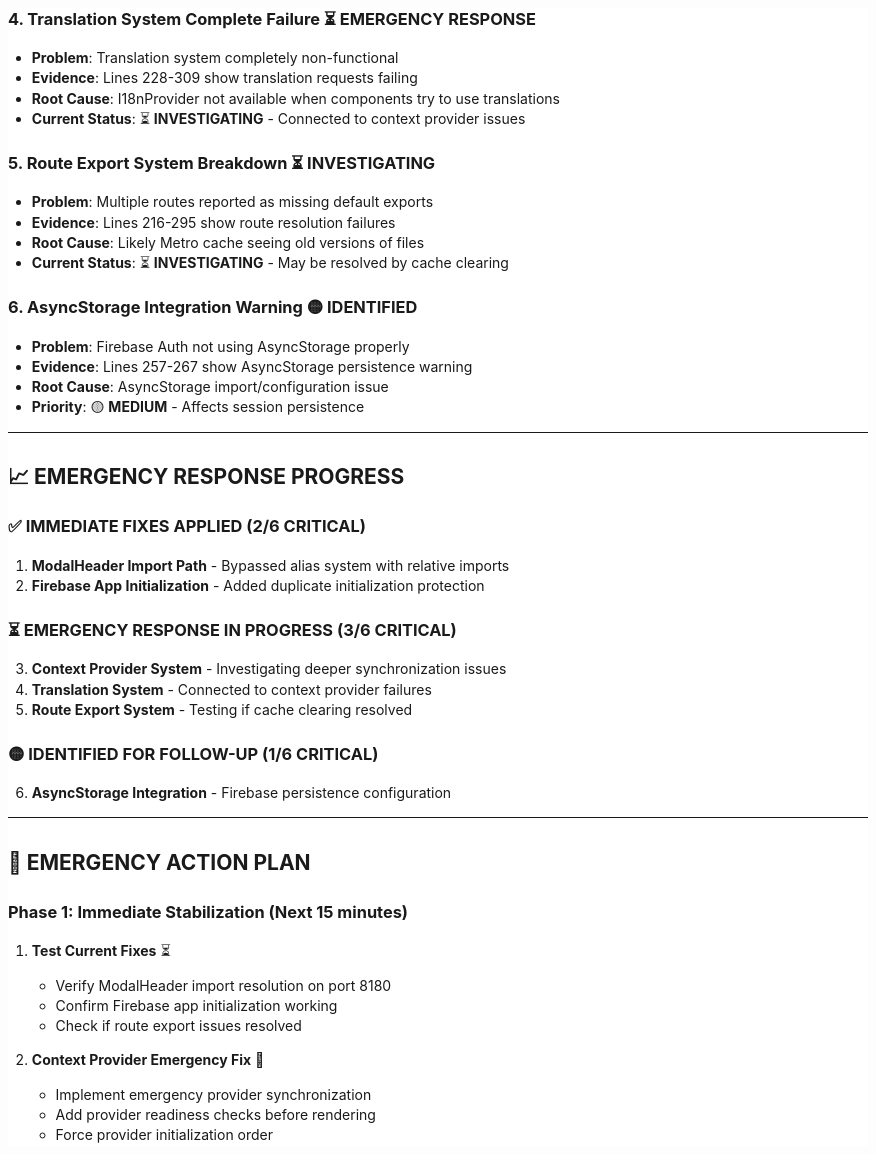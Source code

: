 ### **4. Translation System Complete Failure** ⏳ **EMERGENCY RESPONSE**
- **Problem**: Translation system completely non-functional
- **Evidence**: Lines 228-309 show translation requests failing
- **Root Cause**: I18nProvider not available when components try to use translations
- **Current Status**: ⏳ **INVESTIGATING** - Connected to context provider issues

### **5. Route Export System Breakdown** ⏳ **INVESTIGATING**
- **Problem**: Multiple routes reported as missing default exports
- **Evidence**: Lines 216-295 show route resolution failures
- **Root Cause**: Likely Metro cache seeing old versions of files
- **Current Status**: ⏳ **INVESTIGATING** - May be resolved by cache clearing

### **6. AsyncStorage Integration Warning** 🟡 **IDENTIFIED**
- **Problem**: Firebase Auth not using AsyncStorage properly
- **Evidence**: Lines 257-267 show AsyncStorage persistence warning
- **Root Cause**: AsyncStorage import/configuration issue
- **Priority**: 🟡 **MEDIUM** - Affects session persistence

---

## **📈 EMERGENCY RESPONSE PROGRESS**

### **✅ IMMEDIATE FIXES APPLIED (2/6 CRITICAL)**
1. **ModalHeader Import Path** - Bypassed alias system with relative imports
2. **Firebase App Initialization** - Added duplicate initialization protection

### **⏳ EMERGENCY RESPONSE IN PROGRESS (3/6 CRITICAL)**
3. **Context Provider System** - Investigating deeper synchronization issues
4. **Translation System** - Connected to context provider failures
5. **Route Export System** - Testing if cache clearing resolved

### **🟡 IDENTIFIED FOR FOLLOW-UP (1/6 CRITICAL)**
6. **AsyncStorage Integration** - Firebase persistence configuration

---

## **🎯 EMERGENCY ACTION PLAN**

### **Phase 1: Immediate Stabilization (Next 15 minutes)**
1. **Test Current Fixes** ⏳
   - Verify ModalHeader import resolution on port 8180
   - Confirm Firebase app initialization working
   - Check if route export issues resolved

2. **Context Provider Emergency Fix** 🔴
   - Implement emergency provider synchronization
   - Add provider readiness checks before rendering
   - Force provider initialization order
